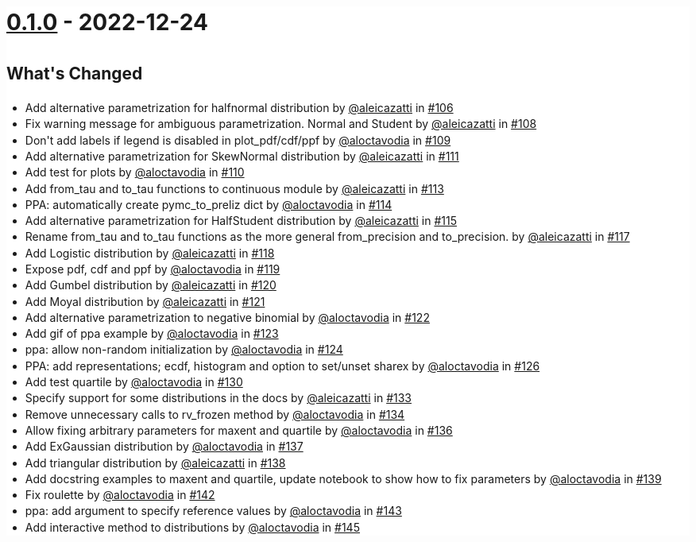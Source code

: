 
<a id="0.1.0"></a>
# [0.1.0](https://github.com/arviz-devs/preliz/releases/tag/0.1.0) - 2022-12-24

## What's Changed
* Add alternative parametrization for halfnormal distribution by [@aleicazatti](https://github.com/aleicazatti) in [#106](https://github.com/arviz-devs/preliz/pull/106)
* Fix warning message for ambiguous parametrization. Normal and Student by [@aleicazatti](https://github.com/aleicazatti) in [#108](https://github.com/arviz-devs/preliz/pull/108)
* Don't add labels if legend is disabled in plot_pdf/cdf/ppf by [@aloctavodia](https://github.com/aloctavodia) in [#109](https://github.com/arviz-devs/preliz/pull/109)
* Add alternative parametrization for SkewNormal distribution by [@aleicazatti](https://github.com/aleicazatti) in [#111](https://github.com/arviz-devs/preliz/pull/111)
* Add test for plots by [@aloctavodia](https://github.com/aloctavodia) in [#110](https://github.com/arviz-devs/preliz/pull/110)
* Add from_tau and to_tau functions to continuous module by [@aleicazatti](https://github.com/aleicazatti) in [#113](https://github.com/arviz-devs/preliz/pull/113)
* PPA: automatically create pymc_to_preliz dict by [@aloctavodia](https://github.com/aloctavodia) in [#114](https://github.com/arviz-devs/preliz/pull/114)
* Add alternative parametrization for HalfStudent distribution by [@aleicazatti](https://github.com/aleicazatti) in [#115](https://github.com/arviz-devs/preliz/pull/115)
* Rename from_tau and to_tau functions as the more general from_precision and to_precision. by [@aleicazatti](https://github.com/aleicazatti) in [#117](https://github.com/arviz-devs/preliz/pull/117)
* Add Logistic distribution by [@aleicazatti](https://github.com/aleicazatti) in [#118](https://github.com/arviz-devs/preliz/pull/118)
* Expose pdf, cdf and ppf by [@aloctavodia](https://github.com/aloctavodia) in [#119](https://github.com/arviz-devs/preliz/pull/119)
* Add Gumbel distribution by [@aleicazatti](https://github.com/aleicazatti) in [#120](https://github.com/arviz-devs/preliz/pull/120)
* Add Moyal distribution by [@aleicazatti](https://github.com/aleicazatti) in [#121](https://github.com/arviz-devs/preliz/pull/121)
* Add alternative parametrization to negative binomial by [@aloctavodia](https://github.com/aloctavodia) in [#122](https://github.com/arviz-devs/preliz/pull/122)
* Add gif of ppa example by [@aloctavodia](https://github.com/aloctavodia) in [#123](https://github.com/arviz-devs/preliz/pull/123)
* ppa: allow non-random initialization by [@aloctavodia](https://github.com/aloctavodia) in [#124](https://github.com/arviz-devs/preliz/pull/124)
* PPA: add representations; ecdf, histogram and option to set/unset sharex by [@aloctavodia](https://github.com/aloctavodia) in [#126](https://github.com/arviz-devs/preliz/pull/126)
* Add test quartile by [@aloctavodia](https://github.com/aloctavodia) in [#130](https://github.com/arviz-devs/preliz/pull/130)
* Specify support for some distributions in the docs by [@aleicazatti](https://github.com/aleicazatti) in [#133](https://github.com/arviz-devs/preliz/pull/133)
* Remove unnecessary calls to rv_frozen method by [@aloctavodia](https://github.com/aloctavodia) in [#134](https://github.com/arviz-devs/preliz/pull/134)
* Allow fixing arbitrary parameters for maxent and quartile by [@aloctavodia](https://github.com/aloctavodia) in [#136](https://github.com/arviz-devs/preliz/pull/136)
* Add ExGaussian distribution by [@aloctavodia](https://github.com/aloctavodia) in [#137](https://github.com/arviz-devs/preliz/pull/137)
* Add triangular distribution by [@aleicazatti](https://github.com/aleicazatti) in [#138](https://github.com/arviz-devs/preliz/pull/138)
* Add docstring examples to maxent and quartile, update notebook to show how to fix parameters by [@aloctavodia](https://github.com/aloctavodia) in [#139](https://github.com/arviz-devs/preliz/pull/139)
* Fix roulette by [@aloctavodia](https://github.com/aloctavodia) in [#142](https://github.com/arviz-devs/preliz/pull/142)
* ppa: add argument to specify reference values by [@aloctavodia](https://github.com/aloctavodia) in [#143](https://github.com/arviz-devs/preliz/pull/143)
* Add interactive method to distributions by [@aloctavodia](https://github.com/aloctavodia) in [#145](https://github.com/arviz-devs/preliz/pull/145)